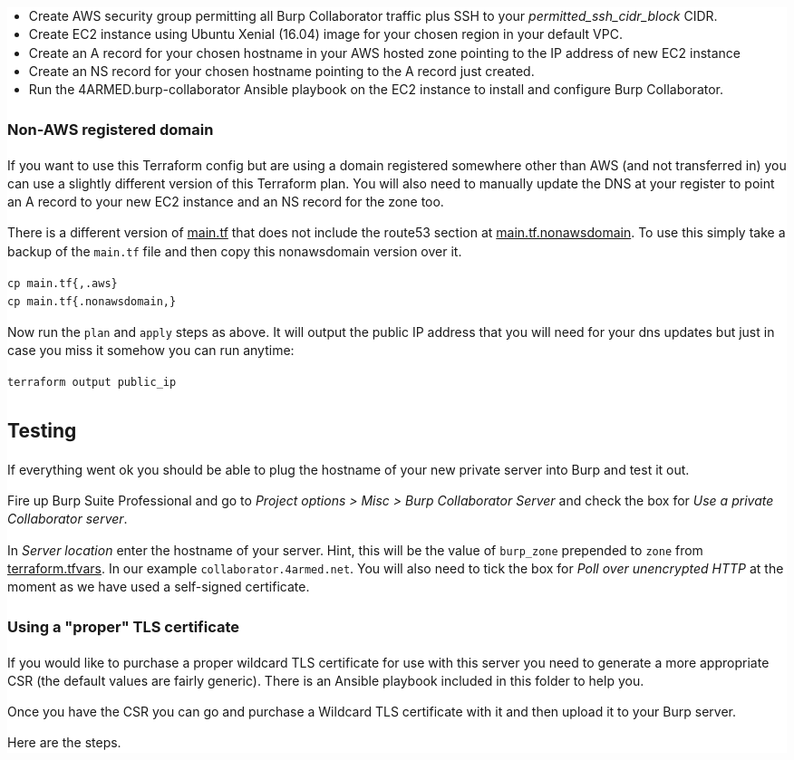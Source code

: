 * Create AWS security group permitting all Burp Collaborator traffic plus SSH to your _permitted_ssh_cidr_block_ CIDR.
* Create EC2 instance using Ubuntu Xenial (16.04) image for your chosen region in your default VPC.
* Create an A record for your chosen hostname in your AWS hosted zone pointing to the IP address of new EC2 instance
* Create an NS record for your chosen hostname pointing to the A record just created.
* Run the 4ARMED.burp-collaborator Ansible playbook on the EC2 instance to install and configure Burp Collaborator.

### Non-AWS registered domain

If you want to use this Terraform config but are using a domain registered somewhere other than AWS (and not transferred in) you can use a slightly different version of this Terraform plan. You will also need to manually update the DNS at your register to point an A record to your new EC2 instance and an NS record for the zone too.

There is a different version of [main.tf](main.tf) that does not include the route53 section at [main.tf.nonawsdomain](main.tf.nonawsdomain). To use this simply take a backup of the `main.tf` file and then copy this nonawsdomain version over it.

```
cp main.tf{,.aws}
cp main.tf{.nonawsdomain,}
```

Now run the `plan` and `apply` steps as above. It will output the public IP address that you will need for your dns updates but just in case you miss it somehow you can run anytime:

```
terraform output public_ip
```

## Testing

If everything went ok you should be able to plug the hostname of your new private server into Burp and test it out.

Fire up Burp Suite Professional and go to _Project options > Misc > Burp Collaborator Server_ and check the box for _Use a private Collaborator server_.

In _Server location_ enter the hostname of your server. Hint, this will be the value of `burp_zone` prepended to `zone` from [terraform.tfvars](terraform.tfvars). In our example `collaborator.4armed.net`. You will also need to tick the box for _Poll over unencrypted HTTP_ at the moment as we have used a self-signed certificate.

### Using a "proper" TLS certificate

If you would like to purchase a proper wildcard TLS certificate for use with this server you need to generate a more appropriate CSR (the default values are fairly generic). There is an Ansible playbook included in this folder to help you.

Once you have the CSR you can go and purchase a Wildcard TLS certificate with it and then upload it to your Burp server.

Here are the steps.
